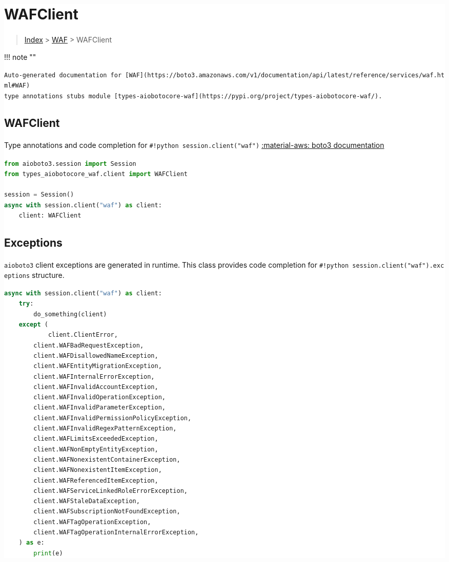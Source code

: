 # WAFClient

> [Index](../README.md) > [WAF](./README.md) > WAFClient

!!! note ""

    Auto-generated documentation for [WAF](https://boto3.amazonaws.com/v1/documentation/api/latest/reference/services/waf.html#WAF)
    type annotations stubs module [types-aiobotocore-waf](https://pypi.org/project/types-aiobotocore-waf/).

## WAFClient

Type annotations and code completion for `#!python session.client("waf")`
[:material-aws: boto3 documentation](https://boto3.amazonaws.com/v1/documentation/api/latest/reference/services/waf.html#WAF.Client)

```python title="Usage example"
from aioboto3.session import Session
from types_aiobotocore_waf.client import WAFClient

session = Session()
async with session.client("waf") as client:
    client: WAFClient
```

## Exceptions


`aioboto3` client exceptions are generated in runtime.
This class provides code completion for `#!python session.client("waf").exceptions` structure.

```python title="Usage example"
async with session.client("waf") as client:
    try:
        do_something(client)
    except (
            client.ClientError,
        client.WAFBadRequestException,
        client.WAFDisallowedNameException,
        client.WAFEntityMigrationException,
        client.WAFInternalErrorException,
        client.WAFInvalidAccountException,
        client.WAFInvalidOperationException,
        client.WAFInvalidParameterException,
        client.WAFInvalidPermissionPolicyException,
        client.WAFInvalidRegexPatternException,
        client.WAFLimitsExceededException,
        client.WAFNonEmptyEntityException,
        client.WAFNonexistentContainerException,
        client.WAFNonexistentItemException,
        client.WAFReferencedItemException,
        client.WAFServiceLinkedRoleErrorException,
        client.WAFStaleDataException,
        client.WAFSubscriptionNotFoundException,
        client.WAFTagOperationException,
        client.WAFTagOperationInternalErrorException,
    ) as e:
        print(e)
```
